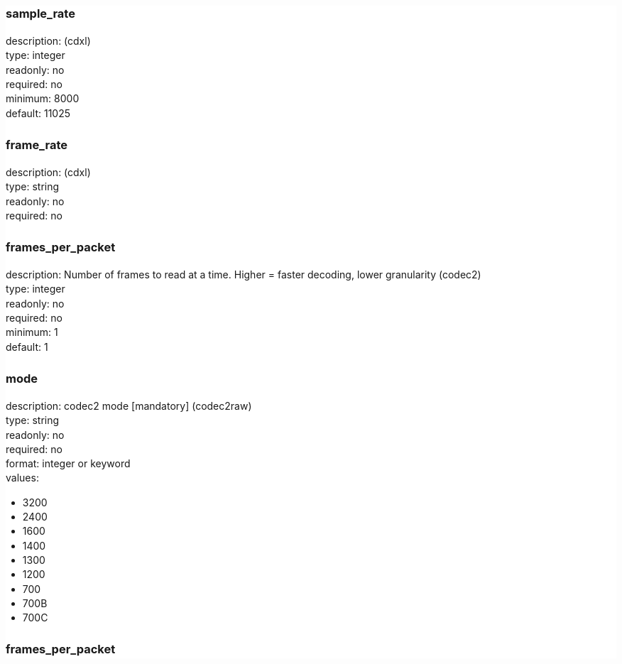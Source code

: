### sample_rate

  
description:
(cdxl)  
type: integer  
readonly: no  
required: no  
minimum: 8000  
default: 11025  

### frame_rate

  
description:
(cdxl)  
type: string  
readonly: no  
required: no  

### frames_per_packet

  
description:
Number of frames to read at a time. Higher = faster decoding, lower granularity (codec2)  
type: integer  
readonly: no  
required: no  
minimum: 1  
default: 1  

### mode

  
description:
codec2 mode [mandatory] (codec2raw)  
type: string  
readonly: no  
required: no  
format: integer or keyword  
values:  

* 3200
* 2400
* 1600
* 1400
* 1300
* 1200
* 700
* 700B
* 700C

### frames_per_packet

